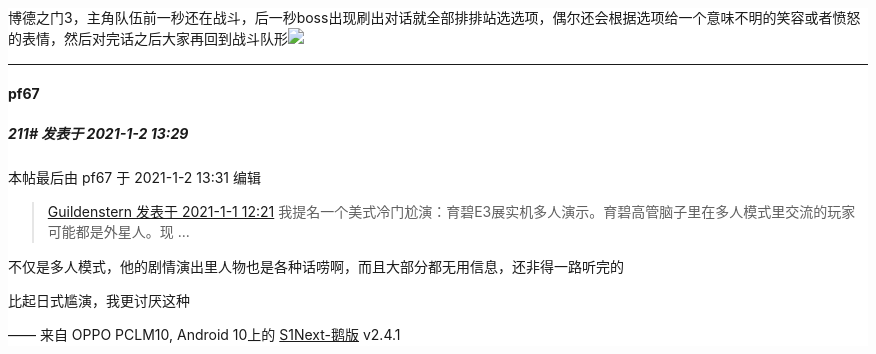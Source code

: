 


博德之门3，主角队伍前一秒还在战斗，后一秒boss出现刷出对话就全部排排站选选项，偶尔还会根据选项给一个意味不明的笑容或者愤怒的表情，然后对完话之后大家再回到战斗队形<img src="https://static.saraba1st.com/image/smiley/face2017/037.png" referrerpolicy="no-referrer">







*****

####  pf67  
##### 211#       发表于 2021-1-2 13:29



 本帖最后由 pf67 于 2021-1-2 13:31 编辑 
<blockquote><a href="httphttps://bbs.saraba1st.com/2b/forum.php?mod=redirect&amp;goto=findpost&amp;pid=49907704&amp;ptid=1980215" target="_blank">Guildenstern 发表于 2021-1-1 12:21</a>
我提名一个美式冷门尬演：育碧E3展实机多人演示。育碧高管脑子里在多人模式里交流的玩家可能都是外星人。现 ...</blockquote>不仅是多人模式，他的剧情演出里人物也是各种话唠啊，而且大部分都无用信息，还非得一路听完的

比起日式尴演，我更讨厌这种

—— 来自 OPPO PCLM10, Android 10上的 [S1Next-鹅版](https://github.com/ykrank/S1-Next/releases) v2.4.1





                                          